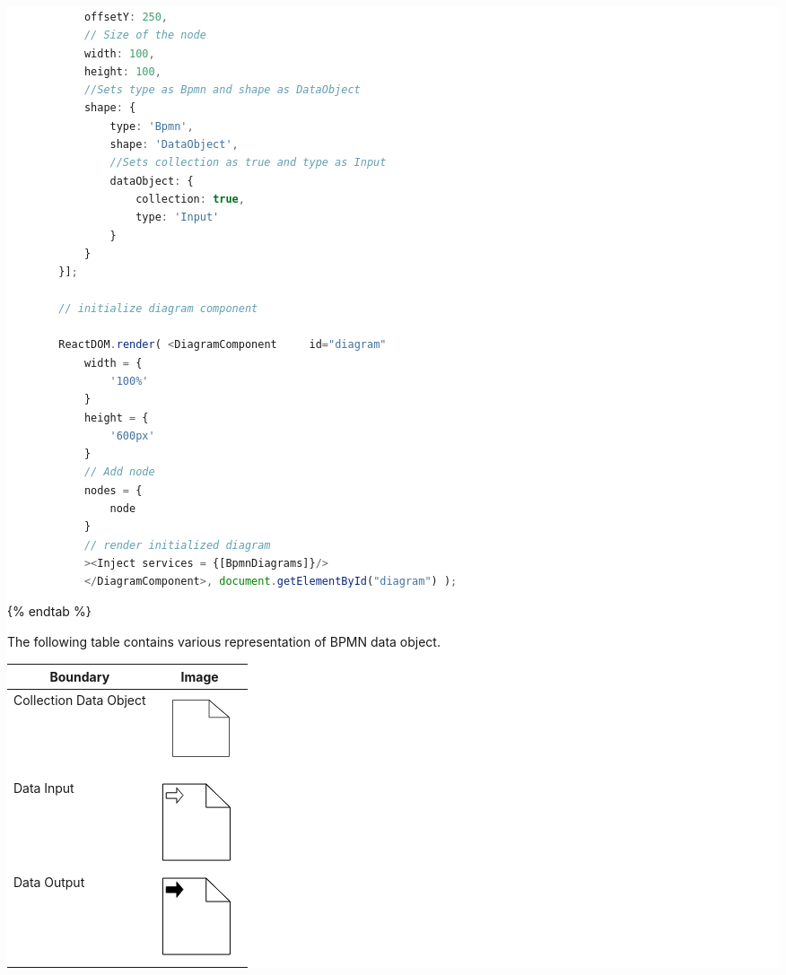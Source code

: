 ```typescript
            offsetY: 250,
            // Size of the node
            width: 100,
            height: 100,
            //Sets type as Bpmn and shape as DataObject
            shape: {
                type: 'Bpmn',
                shape: 'DataObject',
                //Sets collection as true and type as Input
                dataObject: {
                    collection: true,
                    type: 'Input'
                }
            }
        }];

        // initialize diagram component

        ReactDOM.render( <DiagramComponent     id="diagram"
            width = {
                '100%'
            }
            height = {
                '600px'
            }
            // Add node
            nodes = {
                node
            }
            // render initialized diagram
            ><Inject services = {[BpmnDiagrams]}/>
            </DiagramComponent>, document.getElementById("diagram") );
```

{% endtab %}

The following table contains various representation of BPMN data object.

| Boundary | Image |
| -------- | -------- |
| Collection Data Object | ![Collection Data BPMN Shape](images/Dataobject.png) |
| Data Input | ![Data Input BPMN Shape](images/DataInput.png) |
| Data Output | ![Data Output BPMN Shape](images/DataOutput.png) |
